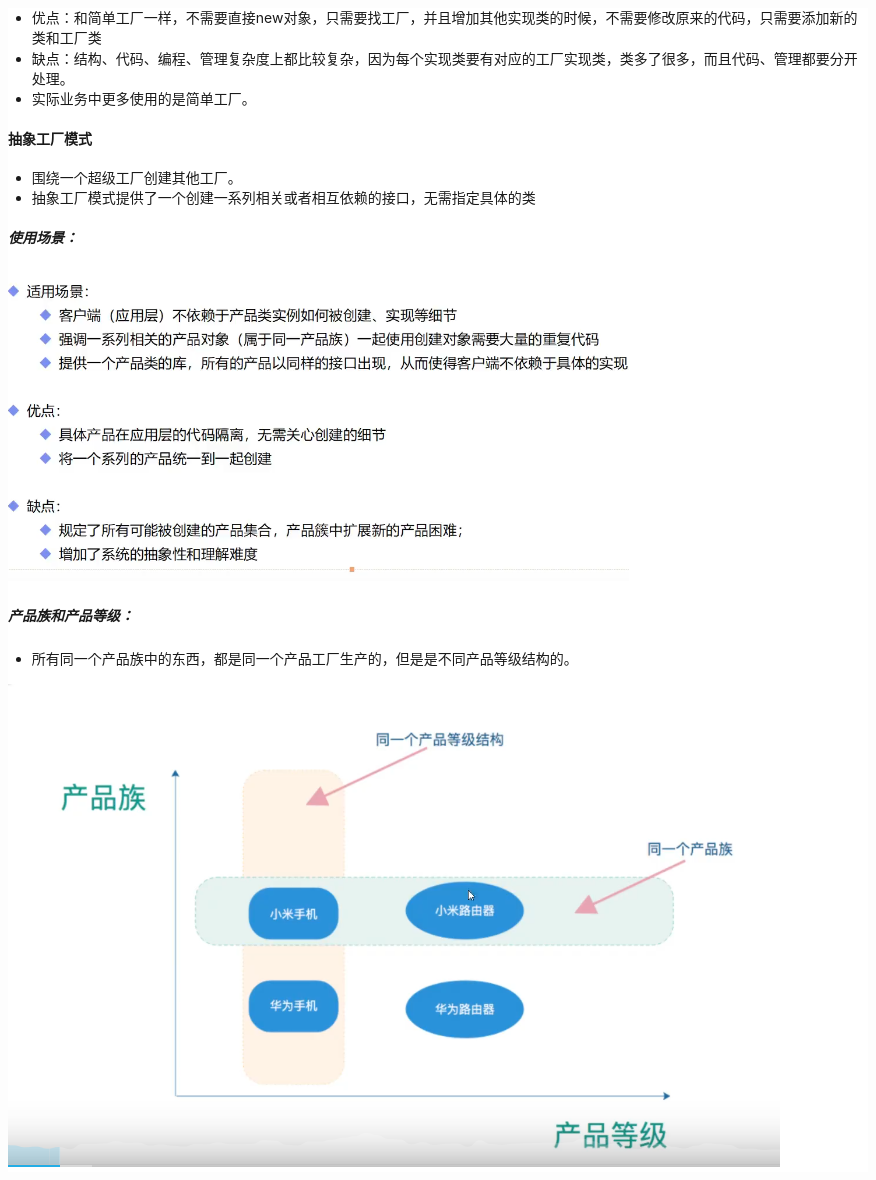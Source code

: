 

* 优点：和简单工厂一样，不需要直接new对象，只需要找工厂，并且增加其他实现类的时候，不需要修改原来的代码，只需要添加新的类和工厂类
* 缺点：结构、代码、编程、管理复杂度上都比较复杂，因为每个实现类要有对应的工厂实现类，类多了很多，而且代码、管理都要分开处理。
* 实际业务中更多使用的是简单工厂。

#### 抽象工厂模式

* 围绕一个超级工厂创建其他工厂。
* 抽象工厂模式提供了一个创建一系列相关或者相互依赖的接口，无需指定具体的类

##### 使用场景：

![image-20200313073452901](02.工厂模式.assets/image-20200313073452901.png)

##### 产品族和产品等级：

* 所有同一个产品族中的东西，都是同一个产品工厂生产的，但是是不同产品等级结构的。

![image-20200313102840094](02.工厂模式.assets/image-20200313102840094.png)
